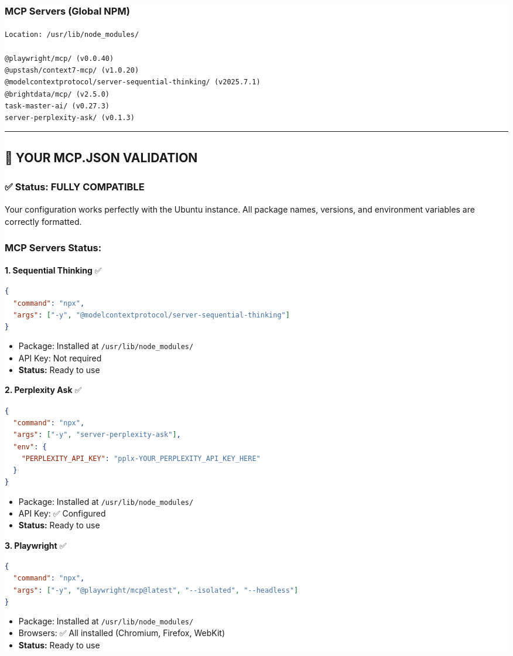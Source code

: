 ### MCP Servers (Global NPM)
```
Location: /usr/lib/node_modules/

@playwright/mcp/ (v0.0.40)
@upstash/context7-mcp/ (v1.0.20)
@modelcontextprotocol/server-sequential-thinking/ (v2025.7.1)
@brightdata/mcp/ (v2.5.0)
task-master-ai/ (v0.27.3)
server-perplexity-ask/ (v0.1.3)
```

---

## 🔧 YOUR MCP.JSON VALIDATION

### ✅ Status: FULLY COMPATIBLE

Your configuration works perfectly with the Ubuntu instance. All package names, versions, and environment variables are correctly formatted.

### MCP Servers Status:

**1. Sequential Thinking** ✅
```json
{
  "command": "npx",
  "args": ["-y", "@modelcontextprotocol/server-sequential-thinking"]
}
```
- Package: Installed at `/usr/lib/node_modules/`
- API Key: Not required
- **Status:** Ready to use

**2. Perplexity Ask** ✅
```json
{
  "command": "npx",
  "args": ["-y", "server-perplexity-ask"],
  "env": {
    "PERPLEXITY_API_KEY": "pplx-YOUR_PERPLEXITY_API_KEY_HERE"
  }
}
```
- Package: Installed at `/usr/lib/node_modules/`
- API Key: ✅ Configured
- **Status:** Ready to use

**3. Playwright** ✅
```json
{
  "command": "npx",
  "args": ["-y", "@playwright/mcp@latest", "--isolated", "--headless"]
}
```
- Package: Installed at `/usr/lib/node_modules/`
- Browsers: ✅ All installed (Chromium, Firefox, WebKit)
- **Status:** Ready to use

